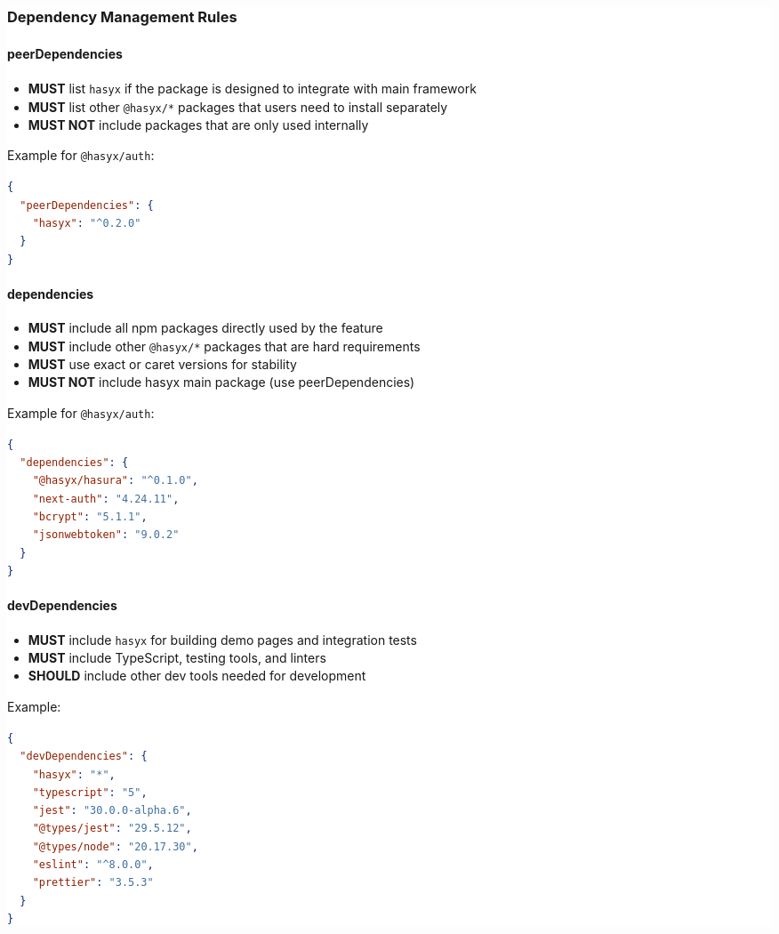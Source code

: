 ### Dependency Management Rules

#### peerDependencies
- **MUST** list `hasyx` if the package is designed to integrate with main framework
- **MUST** list other `@hasyx/*` packages that users need to install separately
- **MUST NOT** include packages that are only used internally

Example for `@hasyx/auth`:
```json
{
  "peerDependencies": {
    "hasyx": "^0.2.0"
  }
}
```

#### dependencies
- **MUST** include all npm packages directly used by the feature
- **MUST** include other `@hasyx/*` packages that are hard requirements
- **MUST** use exact or caret versions for stability
- **MUST NOT** include hasyx main package (use peerDependencies)

Example for `@hasyx/auth`:
```json
{
  "dependencies": {
    "@hasyx/hasura": "^0.1.0",
    "next-auth": "4.24.11",
    "bcrypt": "5.1.1",
    "jsonwebtoken": "9.0.2"
  }
}
```

#### devDependencies
- **MUST** include `hasyx` for building demo pages and integration tests
- **MUST** include TypeScript, testing tools, and linters
- **SHOULD** include other dev tools needed for development

Example:
```json
{
  "devDependencies": {
    "hasyx": "*",
    "typescript": "5",
    "jest": "30.0.0-alpha.6",
    "@types/jest": "29.5.12",
    "@types/node": "20.17.30",
    "eslint": "^8.0.0",
    "prettier": "3.5.3"
  }
}
```
